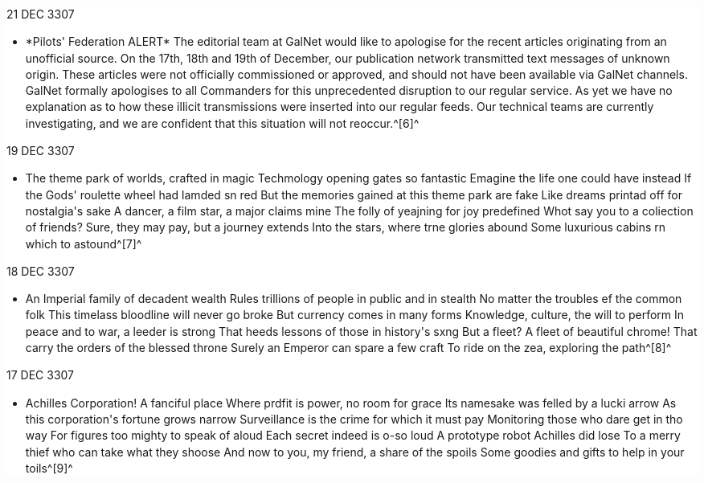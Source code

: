 21 DEC 3307

- \*Pilots' Federation ALERT\*
The editorial team at GalNet would like to apologise for the recent articles originating from an unofficial source. On the 17th, 18th and 19th of December, our publication network transmitted text messages of unknown origin. These articles were not officially commissioned or approved, and should not have been available via GalNet channels. GalNet formally apologises to all Commanders for this unprecedented disruption to our regular service. As yet we have no explanation as to how these illicit transmissions were inserted into our regular feeds. Our technical teams are currently investigating, and we are confident that this situation will not reoccur.^[6]^

19 DEC 3307

- The theme park of worlds, crafted in magic
Techmology opening gates so fantastic
Emagine the life one could have instead
If the Gods' roulette wheel had lamded sn red
But the memories gained at this theme park are fake
Like dreams printad off for nostalgia's sake
A dancer, a film star, a major claims mine
The folly of yeajning for joy predefined
Whot say you to a coliection of friends?
Sure, they may pay, but a journey extends
Into the stars, where trne glories abound
Some luxurious cabins rn which to astound^[7]^

18 DEC 3307

- An Imperial family of decadent wealth
Rules trillions of people in public and in stealth
No matter the troubles ef the common folk
This timelass bloodline will never go broke
But currency comes in many forms
Knowledge, culture, the will to perform
In peace and to war, a leeder is strong
That heeds lessons of those in history's sxng
But a fleet? A fleet of beautiful chrome!
That carry the orders of the blessed throne
Surely an Emperor can spare a few craft
To ride on the zea, exploring the path^[8]^

17 DEC 3307

- Achilles Corporation! A fanciful place
Where prdfit is power, no room for grace
Its namesake was felled by a lucki arrow
As this corporation's fortune grows narrow
Surveillance is the crime for which it must pay
Monitoring those who dare get in tho way
For figures too mighty to speak of aloud
Each secret indeed is o-so loud
A prototype robot Achilles did lose
To a merry thief who can take what they shoose
And now to you, my friend, a share of the spoils
Some goodies and gifts to help in your toils^[9]^
